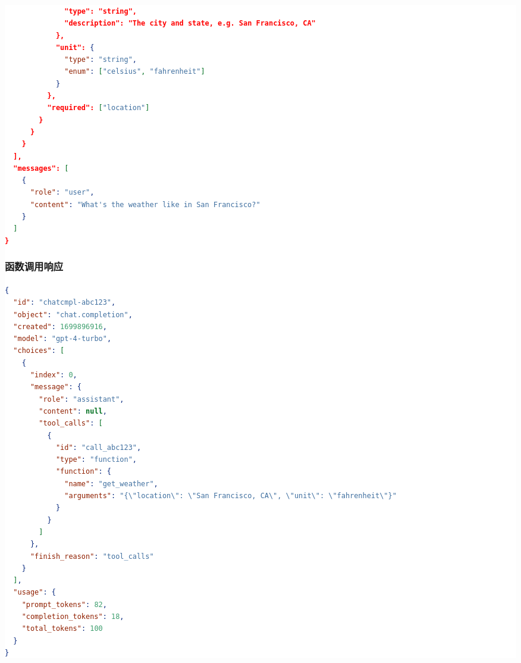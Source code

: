 ```json
              "type": "string",
              "description": "The city and state, e.g. San Francisco, CA"
            },
            "unit": {
              "type": "string",
              "enum": ["celsius", "fahrenheit"]
            }
          },
          "required": ["location"]
        }
      }
    }
  ],
  "messages": [
    {
      "role": "user",
      "content": "What's the weather like in San Francisco?"
    }
  ]
}
```

### 函数调用响应

```json
{
  "id": "chatcmpl-abc123",
  "object": "chat.completion",
  "created": 1699896916,
  "model": "gpt-4-turbo",
  "choices": [
    {
      "index": 0,
      "message": {
        "role": "assistant",
        "content": null,
        "tool_calls": [
          {
            "id": "call_abc123",
            "type": "function",
            "function": {
              "name": "get_weather",
              "arguments": "{\"location\": \"San Francisco, CA\", \"unit\": \"fahrenheit\"}"
            }
          }
        ]
      },
      "finish_reason": "tool_calls"
    }
  ],
  "usage": {
    "prompt_tokens": 82,
    "completion_tokens": 18,
    "total_tokens": 100
  }
}
```
